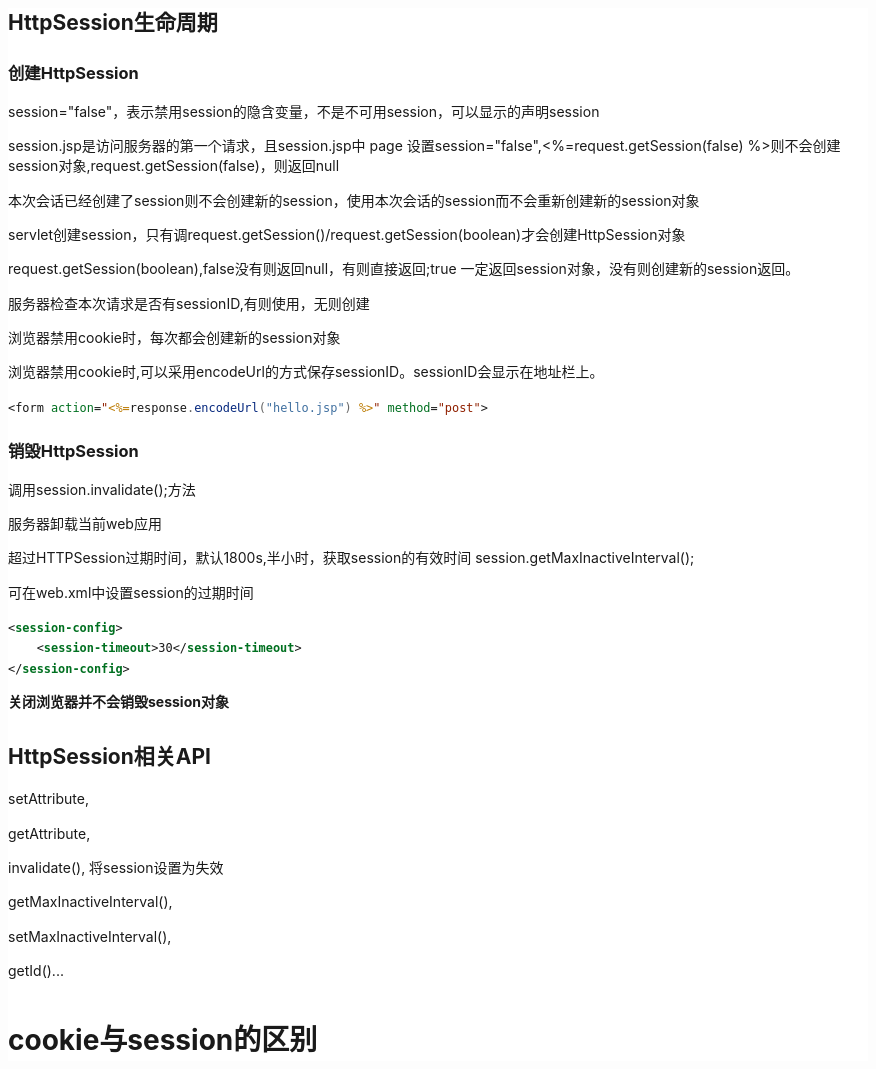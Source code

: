 ## HttpSession生命周期

### 创建HttpSession

session="false"，表示禁用session的隐含变量，不是不可用session，可以显示的声明session

session.jsp是访问服务器的第一个请求，且session.jsp中 page 设置session="false",<%=request.getSession(false) %>则不会创建session对象,request.getSession(false)，则返回null

本次会话已经创建了session则不会创建新的session，使用本次会话的session而不会重新创建新的session对象

servlet创建session，只有调request.getSession()/request.getSession(boolean)才会创建HttpSession对象

request.getSession(boolean),false没有则返回null，有则直接返回;true 一定返回session对象，没有则创建新的session返回。

服务器检查本次请求是否有sessionID,有则使用，无则创建

浏览器禁用cookie时，每次都会创建新的session对象

浏览器禁用cookie时,可以采用encodeUrl的方式保存sessionID。sessionID会显示在地址栏上。

```jsp
<form action="<%=response.encodeUrl("hello.jsp") %>" method="post">
```

### 销毁HttpSession

调用session.invalidate();方法

服务器卸载当前web应用

超过HTTPSession过期时间，默认1800s,半小时，获取session的有效时间 session.getMaxInactiveInterval();

可在web.xml中设置session的过期时间

```xml
<session-config>
	<session-timeout>30</session-timeout>
</session-config>
```

**关闭浏览器并不会销毁session对象**

## HttpSession相关API

setAttribute,

getAttribute,

invalidate(), 将session设置为失效

getMaxInactiveInterval(),

setMaxInactiveInterval(),

getId()...

# cookie与session的区别

